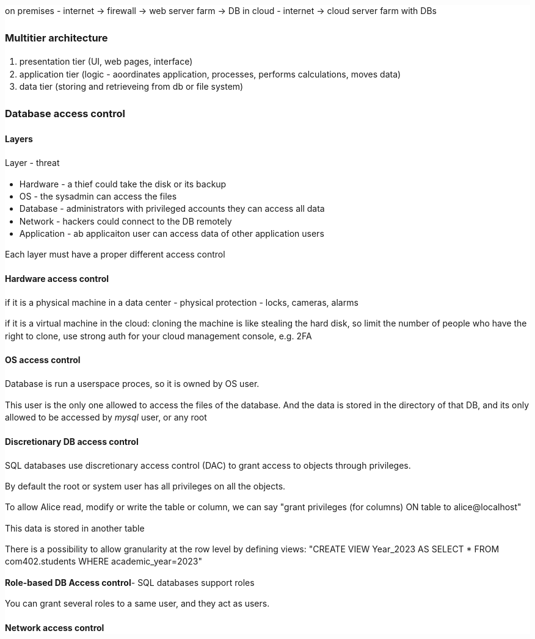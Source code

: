 on premises - internet -> firewall -> web server farm -> DB
in cloud - internet -> cloud server farm with DBs

### Multitier architecture

1. presentation tier (UI, web pages, interface)
2. application tier (logic - aoordinates application, processes, performs calculations, moves data)
3. data tier (storing and retrieveing from db or file system)

### Database access control

#### Layers

Layer - threat

- Hardware - a thief could take the disk or its backup
- OS - the sysadmin can access the files
- Database - administrators with privileged accounts they can access all data
- Network - hackers could connect to the DB remotely
- Application - ab applicaiton user can access data of other application users

Each layer must have a proper different access control

#### Hardware access control

if it is a physical machine in a data center - physical protection - locks, cameras, alarms

if it is a virtual machine in the cloud: cloning the machine is like stealing the hard disk, so limit the number of people who have the right to clone, use strong auth for your cloud management console, e.g. 2FA

#### OS access control

Database is run a userspace proces, so it is owned by OS user.

This user is the only one allowed to access the files of the database. And the data is stored in the directory of that DB, and its only allowed to be accessed by _mysql_ user, or any root

#### Discretionary DB access control

SQL databases use discretionary access control (DAC) to grant access to objects through privileges.

By default the root or system user has all privileges on all the objects.

To allow Alice read, modify or write the table or column, we can say "grant privileges (for columns) ON table to alice@localhost"

This data is stored in another table

There is a possibility to allow granularity at the row level by defining views: "CREATE VIEW Year_2023 AS SELECT \* FROM com402.students WHERE academic_year=2023"

**Role-based DB Access control**- SQL databases support roles

You can grant several roles to a same user, and they act as users.

#### Network access control
